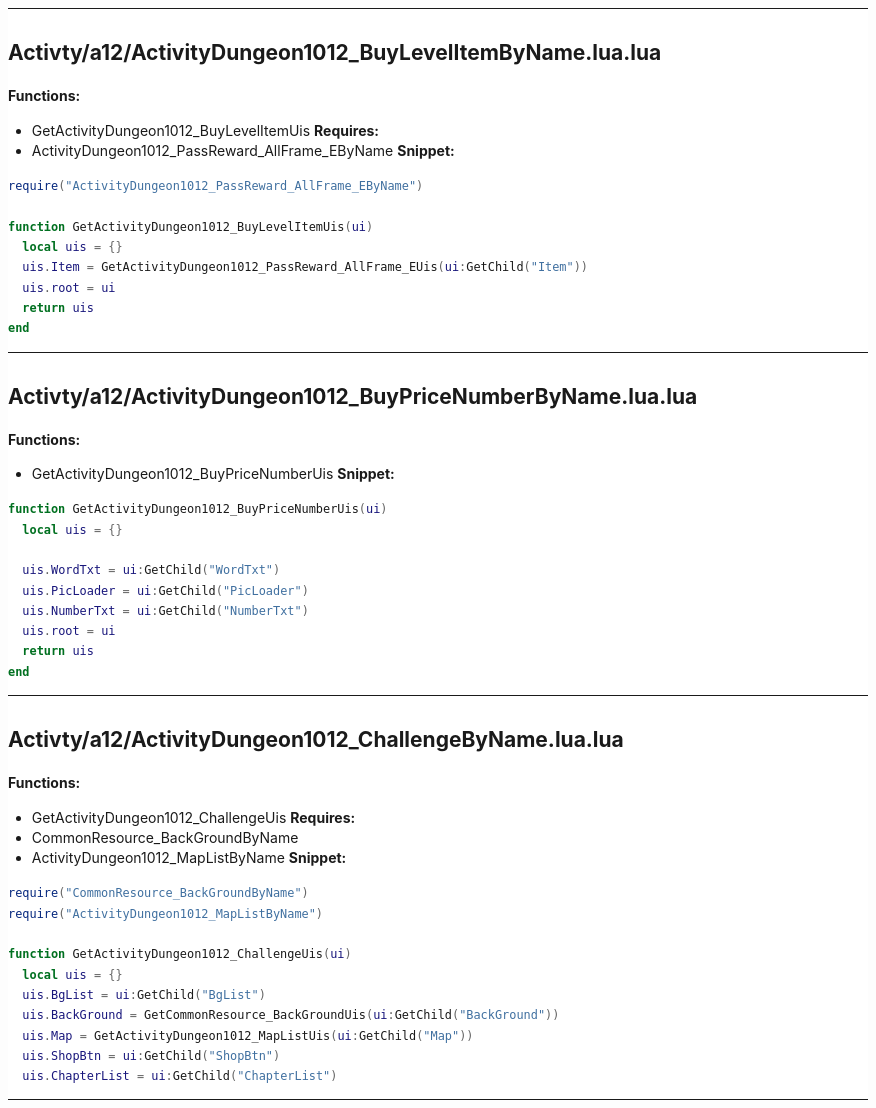```lua
```

---

## Activty/a12/ActivityDungeon1012_BuyLevelItemByName.lua.lua
**Functions:**
- GetActivityDungeon1012_BuyLevelItemUis
**Requires:**
- ActivityDungeon1012_PassReward_AllFrame_EByName
**Snippet:**
```lua
require("ActivityDungeon1012_PassReward_AllFrame_EByName")

function GetActivityDungeon1012_BuyLevelItemUis(ui)
  local uis = {}
  uis.Item = GetActivityDungeon1012_PassReward_AllFrame_EUis(ui:GetChild("Item"))
  uis.root = ui
  return uis
end
```

---

## Activty/a12/ActivityDungeon1012_BuyPriceNumberByName.lua.lua
**Functions:**
- GetActivityDungeon1012_BuyPriceNumberUis
**Snippet:**
```lua
function GetActivityDungeon1012_BuyPriceNumberUis(ui)
  local uis = {}
  
  uis.WordTxt = ui:GetChild("WordTxt")
  uis.PicLoader = ui:GetChild("PicLoader")
  uis.NumberTxt = ui:GetChild("NumberTxt")
  uis.root = ui
  return uis
end
```

---

## Activty/a12/ActivityDungeon1012_ChallengeByName.lua.lua
**Functions:**
- GetActivityDungeon1012_ChallengeUis
**Requires:**
- CommonResource_BackGroundByName
- ActivityDungeon1012_MapListByName
**Snippet:**
```lua
require("CommonResource_BackGroundByName")
require("ActivityDungeon1012_MapListByName")

function GetActivityDungeon1012_ChallengeUis(ui)
  local uis = {}
  uis.BgList = ui:GetChild("BgList")
  uis.BackGround = GetCommonResource_BackGroundUis(ui:GetChild("BackGround"))
  uis.Map = GetActivityDungeon1012_MapListUis(ui:GetChild("Map"))
  uis.ShopBtn = ui:GetChild("ShopBtn")
  uis.ChapterList = ui:GetChild("ChapterList")
```

---